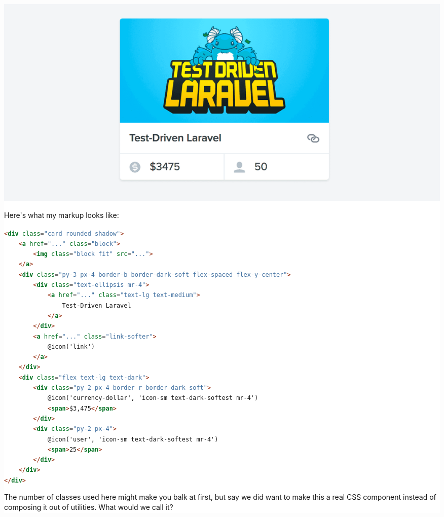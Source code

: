 ![](assets/Pasted%20image%2020230924115152.png)

Here's what my markup looks like:

```html
<div class="card rounded shadow">
    <a href="..." class="block">
        <img class="block fit" src="...">
    </a>
    <div class="py-3 px-4 border-b border-dark-soft flex-spaced flex-y-center">
        <div class="text-ellipsis mr-4">
            <a href="..." class="text-lg text-medium">
                Test-Driven Laravel
            </a>
        </div>
        <a href="..." class="link-softer">
            @icon('link')
        </a>
    </div>
    <div class="flex text-lg text-dark">
        <div class="py-2 px-4 border-r border-dark-soft">
            @icon('currency-dollar', 'icon-sm text-dark-softest mr-4')
            <span>$3,475</span>
        </div>
        <div class="py-2 px-4">
            @icon('user', 'icon-sm text-dark-softest mr-4')
            <span>25</span>
        </div>
    </div>
</div>
```

The number of classes used here might make you balk at first, but say we did want to make this a real CSS component instead of composing it out of utilities. What would we call it?
